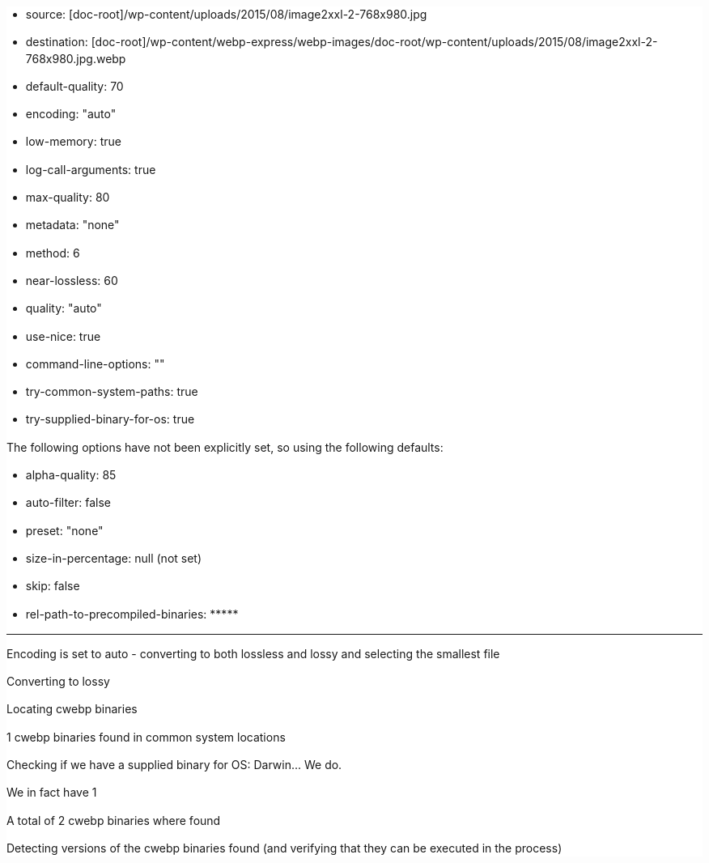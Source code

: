 - source: [doc-root]/wp-content/uploads/2015/08/image2xxl-2-768x980.jpg

- destination: [doc-root]/wp-content/webp-express/webp-images/doc-root/wp-content/uploads/2015/08/image2xxl-2-768x980.jpg.webp

- default-quality: 70

- encoding: "auto"

- low-memory: true

- log-call-arguments: true

- max-quality: 80

- metadata: "none"

- method: 6

- near-lossless: 60

- quality: "auto"

- use-nice: true

- command-line-options: ""

- try-common-system-paths: true

- try-supplied-binary-for-os: true


The following options have not been explicitly set, so using the following defaults:

- alpha-quality: 85

- auto-filter: false

- preset: "none"

- size-in-percentage: null (not set)

- skip: false

- rel-path-to-precompiled-binaries: *****

------------


Encoding is set to auto - converting to both lossless and lossy and selecting the smallest file


Converting to lossy

Locating cwebp binaries

1 cwebp binaries found in common system locations

Checking if we have a supplied binary for OS: Darwin... We do.

We in fact have 1

A total of 2 cwebp binaries where found

Detecting versions of the cwebp binaries found (and verifying that they can be executed in the process)
